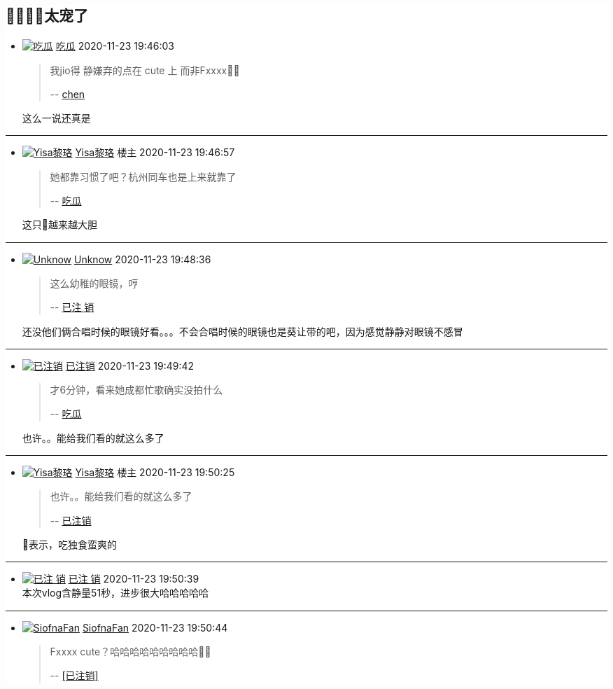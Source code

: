   🤷‍♀️🤷‍♀️太宠了  
---
* [![吃瓜](../../image/icon/u219893584-2.jpg)](https://www.douban.com/people/219893584/)    [吃瓜](https://www.douban.com/people/219893584/)    2020-11-23 19:46:03  
  >我jio得 静嫌弃的点在 cute 上 而非Fxxxx🤷‍♀️  
  >
  >-- [chen](https://www.douban.com/people/179141216/)  
  
  这么一说还真是  
---
* [![Yisa黎珞](../../image/icon/u217273308-1.jpg)](https://www.douban.com/people/217273308/)    [Yisa黎珞](https://www.douban.com/people/217273308/)    楼主    2020-11-23 19:46:57  
  >她都靠习惯了吧？杭州同车也是上来就靠了  
  >
  >-- [吃瓜](https://www.douban.com/people/219893584/)  
  
  这只🐷越来越大胆  
---
* [![Unknow](../../image/icon/u219306324-4.jpg)](https://www.douban.com/people/219306324/)    [Unknow](https://www.douban.com/people/219306324/)    2020-11-23 19:48:36  
  >这么幼稚的眼镜，哼  
  >
  >-- [已注 销](https://www.douban.com/people/155947097/)  
  
  还没他们俩合唱时候的眼镜好看。。。不会合唱时候的眼镜也是葵让带的吧，因为感觉静静对眼镜不感冒  
---
* [![已注销](../../image/icon/u187860590-7.jpg)](https://www.douban.com/people/187860590/)    [已注销](https://www.douban.com/people/187860590/)    2020-11-23 19:49:42  
  >才6分钟，看来她成都忙歌确实没拍什么  
  >
  >-- [吃瓜](https://www.douban.com/people/219893584/)  
  
  也许。。能给我们看的就这么多了  
---
* [![Yisa黎珞](../../image/icon/u217273308-1.jpg)](https://www.douban.com/people/217273308/)    [Yisa黎珞](https://www.douban.com/people/217273308/)    楼主    2020-11-23 19:50:25  
  >也许。。能给我们看的就这么多了  
  >
  >-- [已注销](https://www.douban.com/people/187860590/)  
  
  🐷表示，吃独食蛮爽的  
---
* [![已注 销](../../image/icon/u155947097-2.jpg)](https://www.douban.com/people/155947097/)    [已注 销](https://www.douban.com/people/155947097/)    2020-11-23 19:50:39  
  本次vlog含静量51秒，进步很大哈哈哈哈哈  
---
* [![SiofnaFan](../../image/icon/u180076918-2.jpg)](https://www.douban.com/people/180076918/)    [SiofnaFan](https://www.douban.com/people/180076918/)    2020-11-23 19:50:44  
  >Fxxxx cute？哈哈哈哈哈哈哈哈哈🤣🤣  
  >
  >-- [[已注销]](https://www.douban.com/people/219008874/)  
  